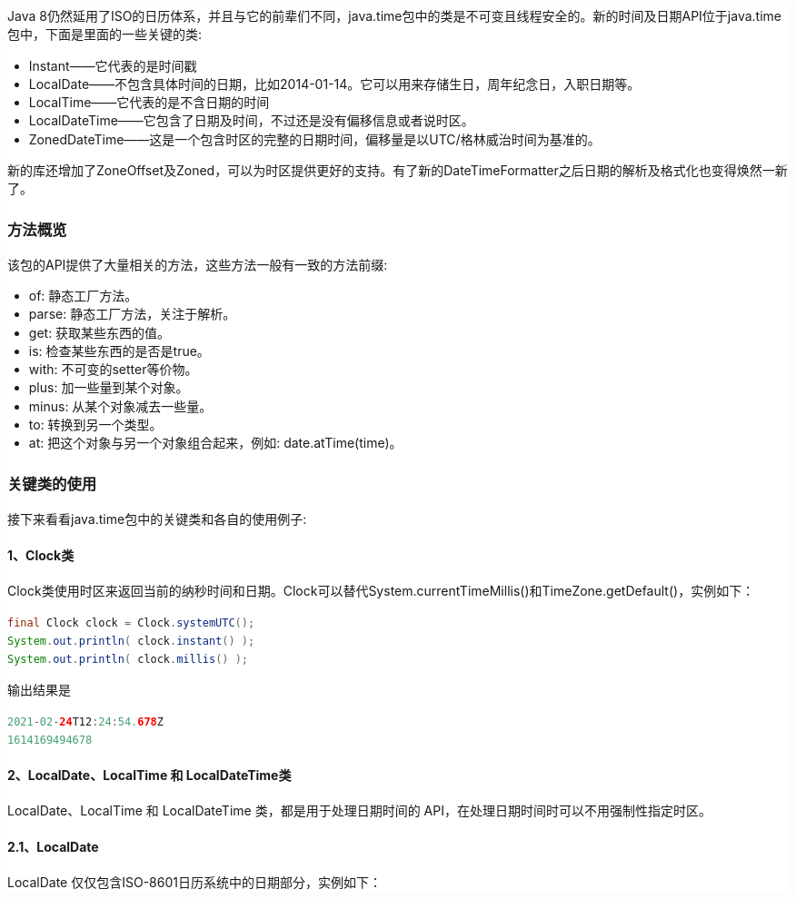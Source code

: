 Java 8仍然延用了ISO的日历体系，并且与它的前辈们不同，java.time包中的类是不可变且线程安全的。新的时间及日期API位于java.time包中，下面是里面的一些关键的类:

- Instant——它代表的是时间戳
- LocalDate——不包含具体时间的日期，比如2014-01-14。它可以用来存储生日，周年纪念日，入职日期等。
- LocalTime——它代表的是不含日期的时间
- LocalDateTime——它包含了日期及时间，不过还是没有偏移信息或者说时区。
- ZonedDateTime——这是一个包含时区的完整的日期时间，偏移量是以UTC/格林威治时间为基准的。

新的库还增加了ZoneOffset及Zoned，可以为时区提供更好的支持。有了新的DateTimeFormatter之后日期的解析及格式化也变得焕然一新了。

### 方法概览

该包的API提供了大量相关的方法，这些方法一般有一致的方法前缀:

- of: 静态工厂方法。
- parse: 静态工厂方法，关注于解析。
- get: 获取某些东西的值。
- is: 检查某些东西的是否是true。
- with: 不可变的setter等价物。
- plus: 加一些量到某个对象。
- minus: 从某个对象减去一些量。
- to: 转换到另一个类型。
- at: 把这个对象与另一个对象组合起来，例如:  date.atTime(time)。



### 关键类的使用

接下来看看java.time包中的关键类和各自的使用例子:

#### 1、Clock类

Clock类使用时区来返回当前的纳秒时间和日期。Clock可以替代System.currentTimeMillis()和TimeZone.getDefault()，实例如下：



```java
final Clock clock = Clock.systemUTC(); 
System.out.println( clock.instant() ); 
System.out.println( clock.millis() ); 
```

输出结果是



```java
2021-02-24T12:24:54.678Z 
1614169494678 
```

#### 2、LocalDate、LocalTime 和 LocalDateTime类

LocalDate、LocalTime 和 LocalDateTime 类，都是用于处理日期时间的 API，在处理日期时间时可以不用强制性指定时区。

#### 2.1、LocalDate

LocalDate 仅仅包含ISO-8601日历系统中的日期部分，实例如下：

